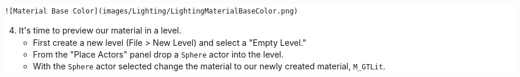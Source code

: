     ![Material Base Color](images/Lighting/LightingMaterialBaseColor.png)

4. It's time to preview our material in a level. 
    * First create a new level (File > New Level) and select a "Empty Level." 
    * From the "Place Actors" panel drop a `Sphere` actor into the level. 
    * With the `Sphere` actor selected change the material to our newly created material, `M_GTLit`.
